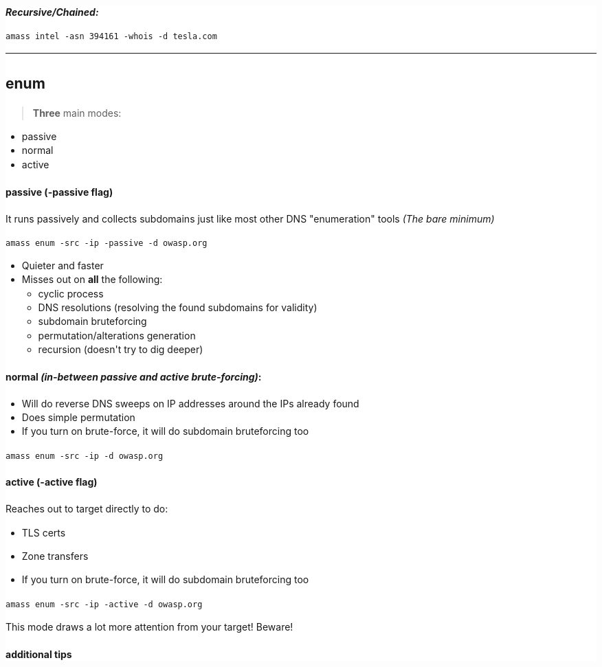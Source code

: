 **_Recursive/Chained:_**
```shell
amass intel -asn 394161 -whois -d tesla.com
```

---

## enum

> **Three** main modes:
- passive
- normal
- active

#### passive (-passive flag)

It runs passively and collects subdomains just like most other DNS "enumeration" tools
_(The bare minimum)_
```shell
amass enum -src -ip -passive -d owasp.org
```
- Quieter and faster
- Misses out on **all** the following:
  - cyclic process
  - DNS resolutions (resolving the found subdomains for validity)
  - subdomain bruteforcing
  - permutation/alterations generation
  - recursion (doesn't try to dig deeper)


#### normal _(in-between passive and active brute-forcing)_:
- Will do reverse DNS sweeps on IP addresses around the IPs already found
- Does simple permutation
- If you turn on brute-force, it will do subdomain bruteforcing too

```shell
amass enum -src -ip -d owasp.org
```

#### active (-active flag)

Reaches out to target directly to do:
- TLS certs
- Zone transfers

- If you turn on brute-force, it will do subdomain bruteforcing too

```shell
amass enum -src -ip -active -d owasp.org
```

This mode draws a lot more attention from your target! Beware!


#### additional tips
